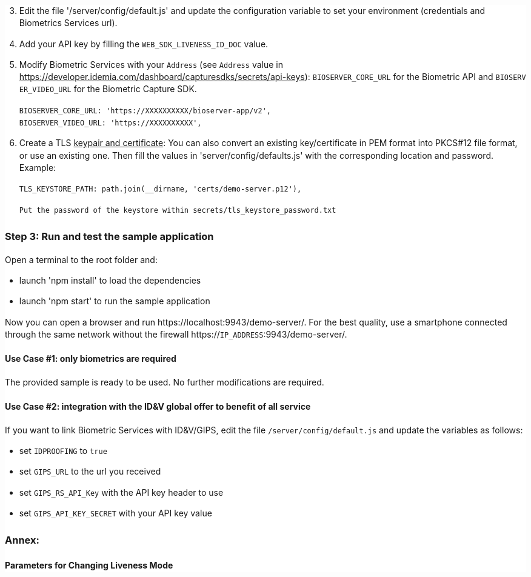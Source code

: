 3. Edit the file '/server/config/default.js' and update the configuration variable to set your environment (credentials and Biometrics Services url).

4. Add your API key by filling the `WEB_SDK_LIVENESS_ID_DOC` value.

5. Modify Biometric Services with your `Address` (see `Address` value in https://developer.idemia.com/dashboard/capturesdks/secrets/api-keys): `BIOSERVER_CORE_URL` for the Biometric API and `BIOSERVER_VIDEO_URL` for the Biometric Capture SDK.

   ```shell
   BIOSERVER_CORE_URL: 'https://XXXXXXXXXX/bioserver-app/v2',
   BIOSERVER_VIDEO_URL: 'https://XXXXXXXXXX',
   ```
6. Create a TLS [keypair and certificate](./server/config/certs/README.md): You can also convert an existing key/certificate in PEM format into PKCS#12 file format, or use an existing one. Then fill the values in 'server/config/defaults.js' with the corresponding location and password. Example:

   ```shell
   TLS_KEYSTORE_PATH: path.join(__dirname, 'certs/demo-server.p12'),
   ```
   ```text
   Put the password of the keystore within secrets/tls_keystore_password.txt
   ``` 


### Step 3: Run and test the sample application

Open a terminal to the root folder and:

* launch 'npm install' to load the dependencies

* launch 'npm start' to run the sample application

Now you can open a browser and run https://localhost:9943/demo-server/. For the best quality, use a smartphone connected through the same network without the firewall
https://`IP_ADDRESS`:9943/demo-server/.

#### Use Case #1: only biometrics are required

The provided sample is ready to be used. No further modifications are required.

#### Use Case #2: integration with the ID&V global offer to benefit of all service

If you want to link Biometric Services with ID&V/GIPS, edit the file `/server/config/default.js` and update the variables as follows:

-	set `IDPROOFING` to `true`

-	set `GIPS_URL` to the url you received

-	set `GIPS_RS_API_Key` with the API key header to use

-	set `GIPS_API_KEY_SECRET` with your API key value

### Annex:

#### Parameters for Changing Liveness Mode
